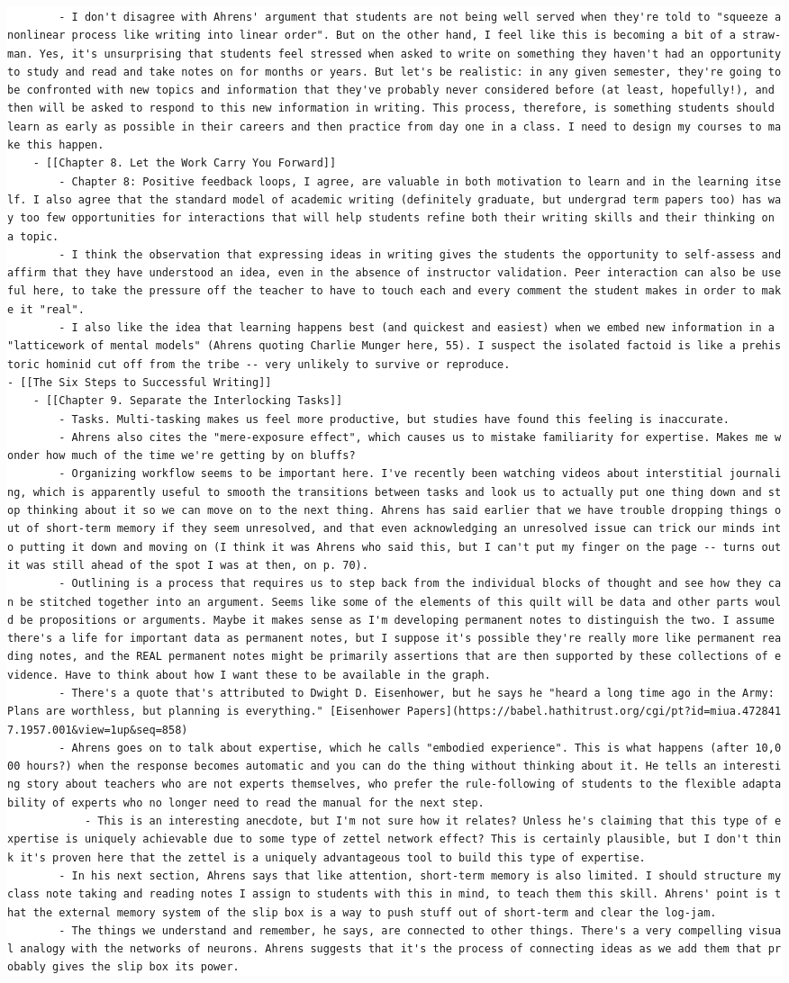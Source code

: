             - I don't disagree with Ahrens' argument that students are not being well served when they're told to "squeeze a nonlinear process like writing into linear order". But on the other hand, I feel like this is becoming a bit of a straw-man. Yes, it's unsurprising that students feel stressed when asked to write on something they haven't had an opportunity to study and read and take notes on for months or years. But let's be realistic: in any given semester, they're going to be confronted with new topics and information that they've probably never considered before (at least, hopefully!), and then will be asked to respond to this new information in writing. This process, therefore, is something students should learn as early as possible in their careers and then practice from day one in a class. I need to design my courses to make this happen.
        - [[Chapter 8. Let the Work Carry You Forward]]
            - Chapter 8: Positive feedback loops, I agree, are valuable in both motivation to learn and in the learning itself. I also agree that the standard model of academic writing (definitely graduate, but undergrad term papers too) has way too few opportunities for interactions that will help students refine both their writing skills and their thinking on a topic.
            - I think the observation that expressing ideas in writing gives the students the opportunity to self-assess and affirm that they have understood an idea, even in the absence of instructor validation. Peer interaction can also be useful here, to take the pressure off the teacher to have to touch each and every comment the student makes in order to make it "real".
            - I also like the idea that learning happens best (and quickest and easiest) when we embed new information in a "latticework of mental models" (Ahrens quoting Charlie Munger here, 55). I suspect the isolated factoid is like a prehistoric hominid cut off from the tribe -- very unlikely to survive or reproduce.
    - [[The Six Steps to Successful Writing]]
        - [[Chapter 9. Separate the Interlocking Tasks]]
            - Tasks. Multi-tasking makes us feel more productive, but studies have found this feeling is inaccurate. 
            - Ahrens also cites the "mere-exposure effect", which causes us to mistake familiarity for expertise. Makes me wonder how much of the time we're getting by on bluffs?
            - Organizing workflow seems to be important here. I've recently been watching videos about interstitial journaling, which is apparently useful to smooth the transitions between tasks and look us to actually put one thing down and stop thinking about it so we can move on to the next thing. Ahrens has said earlier that we have trouble dropping things out of short-term memory if they seem unresolved, and that even acknowledging an unresolved issue can trick our minds into putting it down and moving on (I think it was Ahrens who said this, but I can't put my finger on the page -- turns out it was still ahead of the spot I was at then, on p. 70).
            - Outlining is a process that requires us to step back from the individual blocks of thought and see how they can be stitched together into an argument. Seems like some of the elements of this quilt will be data and other parts would be propositions or arguments. Maybe it makes sense as I'm developing permanent notes to distinguish the two. I assume there's a life for important data as permanent notes, but I suppose it's possible they're really more like permanent reading notes, and the REAL permanent notes might be primarily assertions that are then supported by these collections of evidence. Have to think about how I want these to be available in the graph. 
            - There's a quote that's attributed to Dwight D. Eisenhower, but he says he "heard a long time ago in the Army: Plans are worthless, but planning is everything." [Eisenhower Papers](https://babel.hathitrust.org/cgi/pt?id=miua.4728417.1957.001&view=1up&seq=858) 
            - Ahrens goes on to talk about expertise, which he calls "embodied experience". This is what happens (after 10,000 hours?) when the response becomes automatic and you can do the thing without thinking about it. He tells an interesting story about teachers who are not experts themselves, who prefer the rule-following of students to the flexible adaptability of experts who no longer need to read the manual for the next step. 
                - This is an interesting anecdote, but I'm not sure how it relates? Unless he's claiming that this type of expertise is uniquely achievable due to some type of zettel network effect? This is certainly plausible, but I don't think it's proven here that the zettel is a uniquely advantageous tool to build this type of expertise. 
            - In his next section, Ahrens says that like attention, short-term memory is also limited. I should structure my class note taking and reading notes I assign to students with this in mind, to teach them this skill. Ahrens' point is that the external memory system of the slip box is a way to push stuff out of short-term and clear the log-jam. 
            - The things we understand and remember, he says, are connected to other things. There's a very compelling visual analogy with the networks of neurons. Ahrens suggests that it's the process of connecting ideas as we add them that probably gives the slip box its power. 